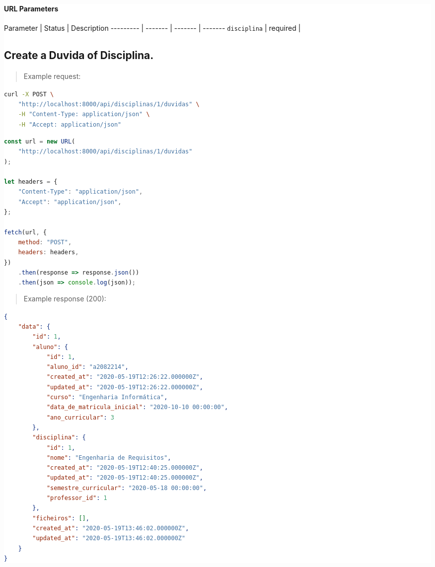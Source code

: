 #### URL Parameters

Parameter | Status | Description
--------- | ------- | ------- | -------
    `disciplina` |  required  | 




## Create a Duvida of Disciplina.

> Example request:

```bash
curl -X POST \
    "http://localhost:8000/api/disciplinas/1/duvidas" \
    -H "Content-Type: application/json" \
    -H "Accept: application/json"
```

```javascript
const url = new URL(
    "http://localhost:8000/api/disciplinas/1/duvidas"
);

let headers = {
    "Content-Type": "application/json",
    "Accept": "application/json",
};

fetch(url, {
    method: "POST",
    headers: headers,
})
    .then(response => response.json())
    .then(json => console.log(json));
```


> Example response (200):

```json
{
    "data": {
        "id": 1,
        "aluno": {
            "id": 1,
            "aluno_id": "a2082214",
            "created_at": "2020-05-19T12:26:22.000000Z",
            "updated_at": "2020-05-19T12:26:22.000000Z",
            "curso": "Engenharia Informática",
            "data_de_matricula_inicial": "2020-10-10 00:00:00",
            "ano_curricular": 3
        },
        "disciplina": {
            "id": 1,
            "nome": "Engenharia de Requisitos",
            "created_at": "2020-05-19T12:40:25.000000Z",
            "updated_at": "2020-05-19T12:40:25.000000Z",
            "semestre_curricular": "2020-05-18 00:00:00",
            "professor_id": 1
        },
        "ficheiros": [],
        "created_at": "2020-05-19T13:46:02.000000Z",
        "updated_at": "2020-05-19T13:46:02.000000Z"
    }
}
```